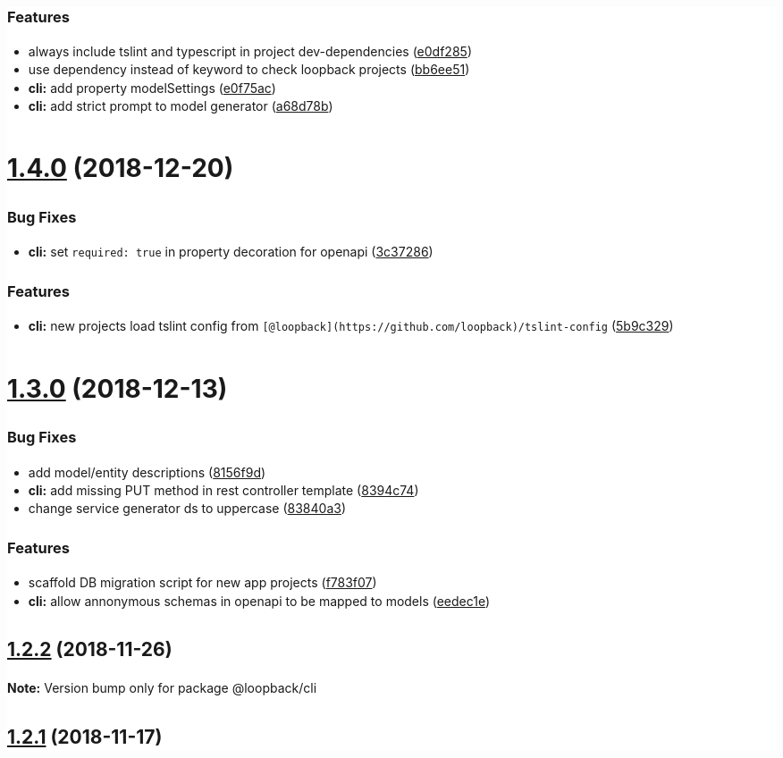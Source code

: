 ### Features

- always include tslint and typescript in project dev-dependencies
  ([e0df285](https://github.com/loopbackio/loopback-next/commit/e0df285))
- use dependency instead of keyword to check loopback projects
  ([bb6ee51](https://github.com/loopbackio/loopback-next/commit/bb6ee51))
- **cli:** add property modelSettings
  ([e0f75ac](https://github.com/loopbackio/loopback-next/commit/e0f75ac))
- **cli:** add strict prompt to model generator
  ([a68d78b](https://github.com/loopbackio/loopback-next/commit/a68d78b))

# [1.4.0](https://github.com/loopbackio/loopback-next/compare/@loopback/cli@1.3.0...@loopback/cli@1.4.0) (2018-12-20)

### Bug Fixes

- **cli:** set `required: true` in property decoration for openapi
  ([3c37286](https://github.com/loopbackio/loopback-next/commit/3c37286))

### Features

- **cli:** new projects load tslint config from
  `[@loopback](https://github.com/loopback)/tslint-config`
  ([5b9c329](https://github.com/loopbackio/loopback-next/commit/5b9c329))

# [1.3.0](https://github.com/loopbackio/loopback-next/compare/@loopback/cli@1.2.2...@loopback/cli@1.3.0) (2018-12-13)

### Bug Fixes

- add model/entity descriptions
  ([8156f9d](https://github.com/loopbackio/loopback-next/commit/8156f9d))
- **cli:** add missing PUT method in rest controller template
  ([8394c74](https://github.com/loopbackio/loopback-next/commit/8394c74))
- change service generator ds to uppercase
  ([83840a3](https://github.com/loopbackio/loopback-next/commit/83840a3))

### Features

- scaffold DB migration script for new app projects
  ([f783f07](https://github.com/loopbackio/loopback-next/commit/f783f07))
- **cli:** allow annonymous schemas in openapi to be mapped to models
  ([eedec1e](https://github.com/loopbackio/loopback-next/commit/eedec1e))

## [1.2.2](https://github.com/loopbackio/loopback-next/compare/@loopback/cli@1.2.1...@loopback/cli@1.2.2) (2018-11-26)

**Note:** Version bump only for package @loopback/cli

## [1.2.1](https://github.com/loopbackio/loopback-next/compare/@loopback/cli@1.2.0...@loopback/cli@1.2.1) (2018-11-17)
